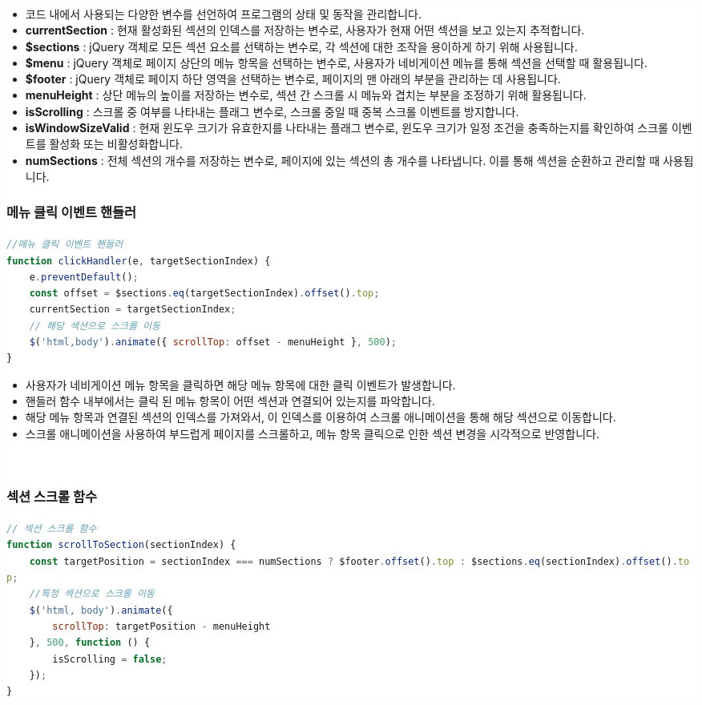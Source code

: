 * 코드 내에서 사용되는 다양한 변수를 선언하여 프로그램의 상태 및 동작을 관리합니다.  
* **currentSection** : 현재 활성화된 섹션의 인덱스를 저장하는 변수로, 사용자가 현재 어떤 섹션을 보고 있는지 추적합니다.
* **$sections** : jQuery 객체로 모든 섹션 요소를 선택하는 변수로, 각 섹션에 대한 조작을 용이하게 하기 위해 사용됩니다.
* **$menu** : jQuery 객체로 페이지 상단의 메뉴 항목을 선택하는 변수로, 사용자가 네비게이션 메뉴를 통해 섹션을 선택할 때 활용됩니다.
* **$footer** : jQuery 객체로 페이지 하단 영역을 선택하는 변수로, 페이지의 맨 아래의 부분을 관리하는 데 사용됩니다.
* **menuHeight** : 상단 메뉴의 높이를 저장하는 변수로, 섹션 간 스크롤 시 메뉴와 겹치는 부분을 조정하기 위해 활용됩니다.
* **isScrolling** : 스크롤 중 여부를 나타내는 플래그 변수로, 스크롤 중일 때 중복 스크롤 이벤트를 방지합니다.
* **isWindowSizeValid** : 현재 윈도우 크기가 유효한지를 나타내는 플래그 변수로, 윈도우 크기가 일정 조건을 충족하는지를 확인하여 스크롤 이벤트를 활성화 또는 비활성화합니다.
* **numSections** : 전체 섹션의 개수를 저장하는 변수로, 페이지에 있는 섹션의 총 개수를 나타냅니다. 이를 통해 섹션을 순환하고 관리할 때 사용됩니다.  

<script async src="https://pagead2.googlesyndication.com/pagead/js/adsbygoogle.js?client=ca-pub-8535540836842352" crossorigin="anonymous"></script>
<ins class="adsbygoogle"
     style="display:block; text-align:center;"
     data-ad-layout="in-article"
     data-ad-format="fluid"
     data-ad-client="ca-pub-8535540836842352"
     data-ad-slot="2974559225"></ins>
<script>
     (adsbygoogle = window.adsbygoogle || []).push({});
</script>

### 메뉴 클릭 이벤트 핸들러
```js
//메뉴 클릭 이벤트 핸들러
function clickHandler(e, targetSectionIndex) {
    e.preventDefault();
    const offset = $sections.eq(targetSectionIndex).offset().top;
    currentSection = targetSectionIndex;
    // 해당 섹션으로 스크롤 이동
    $('html,body').animate({ scrollTop: offset - menuHeight }, 500);
}
```
* 사용자가 네비게이션 메뉴 항목을 클릭하면 해당 메뉴 항목에 대한 클릭 이벤트가 발생합니다.
* 핸들러 함수 내부에서는 클릭 된 메뉴 항목이 어떤 섹션과 연결되어 있는지를 파악합니다.
* 해당 메뉴 항목과 연결된 섹션의 인덱스를 가져와서, 이 인덱스를 이용하여 스크롤 애니메이션을 통해 해당 섹션으로 이동합니다.
* 스크롤 애니메이션을 사용하여 부드럽게 페이지를 스크롤하고, 메뉴 항목 클릭으로 인한 섹션 변경을 시각적으로 반영합니다.  
<br> 

### 섹션 스크롤 함수
```js
// 섹션 스크롤 함수
function scrollToSection(sectionIndex) {
    const targetPosition = sectionIndex === numSections ? $footer.offset().top : $sections.eq(sectionIndex).offset().top;
    //특정 섹션으로 스크롤 이동
    $('html, body').animate({
        scrollTop: targetPosition - menuHeight
    }, 500, function () {
        isScrolling = false;
    });
}
```   
